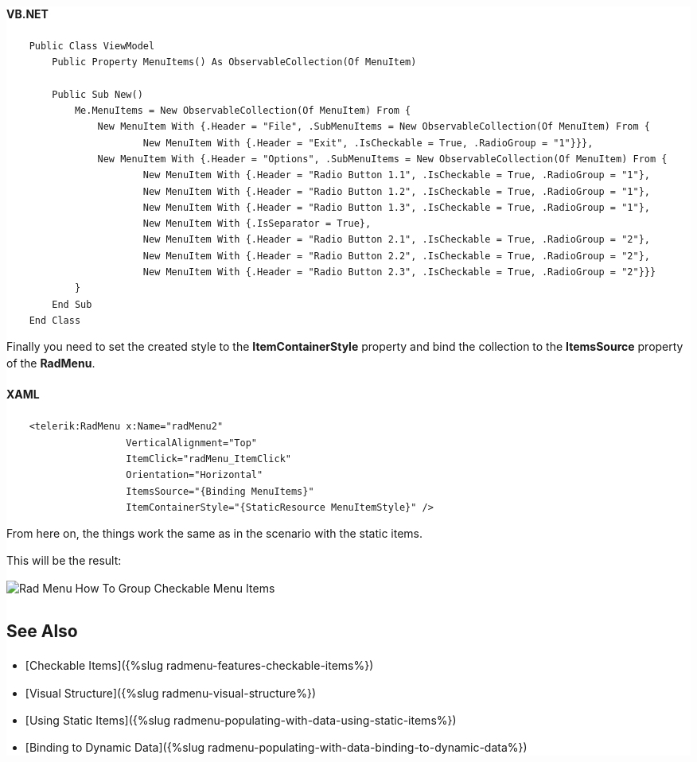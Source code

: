 #### __VB.NET__

```VB.NET
	Public Class ViewModel
	    Public Property MenuItems() As ObservableCollection(Of MenuItem)
	
	    Public Sub New()
	        Me.MenuItems = New ObservableCollection(Of MenuItem) From {
	            New MenuItem With {.Header = "File", .SubMenuItems = New ObservableCollection(Of MenuItem) From {
	                    New MenuItem With {.Header = "Exit", .IsCheckable = True, .RadioGroup = "1"}}},
	            New MenuItem With {.Header = "Options", .SubMenuItems = New ObservableCollection(Of MenuItem) From {
	                    New MenuItem With {.Header = "Radio Button 1.1", .IsCheckable = True, .RadioGroup = "1"},
	                    New MenuItem With {.Header = "Radio Button 1.2", .IsCheckable = True, .RadioGroup = "1"},
	                    New MenuItem With {.Header = "Radio Button 1.3", .IsCheckable = True, .RadioGroup = "1"},
	                    New MenuItem With {.IsSeparator = True},
	                    New MenuItem With {.Header = "Radio Button 2.1", .IsCheckable = True, .RadioGroup = "2"},
	                    New MenuItem With {.Header = "Radio Button 2.2", .IsCheckable = True, .RadioGroup = "2"},
	                    New MenuItem With {.Header = "Radio Button 2.3", .IsCheckable = True, .RadioGroup = "2"}}}
	        }
	    End Sub
	End Class
```

Finally you need to set the created style to the __ItemContainerStyle__ property and bind the collection to the __ItemsSource__ property of the __RadMenu__.      

#### __XAML__

```XAML
	<telerik:RadMenu x:Name="radMenu2" 
	                 VerticalAlignment="Top"  
	                 ItemClick="radMenu_ItemClick"
	                 Orientation="Horizontal"
	                 ItemsSource="{Binding MenuItems}"
	                 ItemContainerStyle="{StaticResource MenuItemStyle}" />
```

From here on, the things work the same as in the scenario with the static items.

This will be the result:

![Rad Menu How To Group Checkable Menu Items](images/RadMenu_How_To_Group_Checkable_Menu_Items.png)

## See Also

 * [Checkable Items]({%slug radmenu-features-checkable-items%})

 * [Visual Structure]({%slug radmenu-visual-structure%})

 * [Using Static Items]({%slug radmenu-populating-with-data-using-static-items%})

 * [Binding to Dynamic Data]({%slug radmenu-populating-with-data-binding-to-dynamic-data%})
